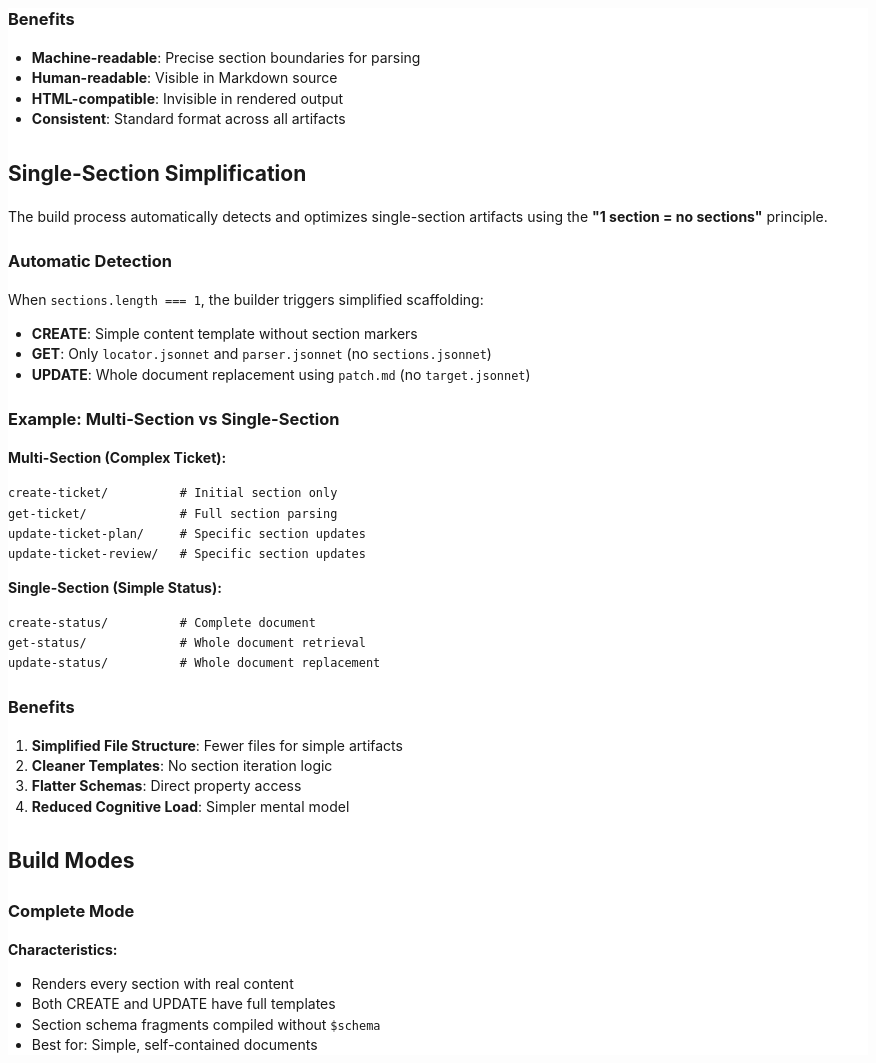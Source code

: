 ### Benefits

- **Machine-readable**: Precise section boundaries for parsing
- **Human-readable**: Visible in Markdown source
- **HTML-compatible**: Invisible in rendered output
- **Consistent**: Standard format across all artifacts

## Single-Section Simplification

The build process automatically detects and optimizes single-section artifacts using the **"1 section = no sections"** principle.

### Automatic Detection

When `sections.length === 1`, the builder triggers simplified scaffolding:

- **CREATE**: Simple content template without section markers
- **GET**: Only `locator.jsonnet` and `parser.jsonnet` (no `sections.jsonnet`)
- **UPDATE**: Whole document replacement using `patch.md` (no `target.jsonnet`)

### Example: Multi-Section vs Single-Section

**Multi-Section (Complex Ticket):**
```
create-ticket/          # Initial section only
get-ticket/             # Full section parsing
update-ticket-plan/     # Specific section updates
update-ticket-review/   # Specific section updates
```

**Single-Section (Simple Status):**
```
create-status/          # Complete document
get-status/             # Whole document retrieval
update-status/          # Whole document replacement
```

### Benefits

1. **Simplified File Structure**: Fewer files for simple artifacts
2. **Cleaner Templates**: No section iteration logic
3. **Flatter Schemas**: Direct property access
4. **Reduced Cognitive Load**: Simpler mental model

## Build Modes

### Complete Mode

**Characteristics:**
- Renders every section with real content
- Both CREATE and UPDATE have full templates
- Section schema fragments compiled without `$schema`
- Best for: Simple, self-contained documents
